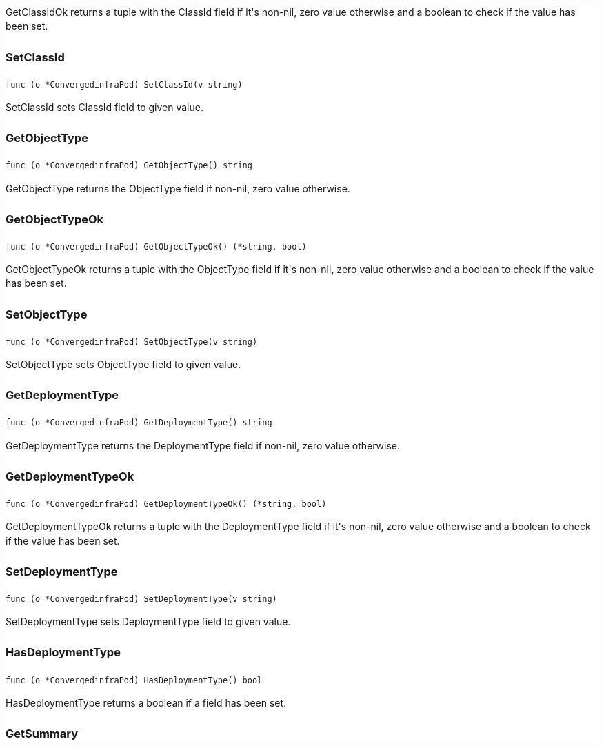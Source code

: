 GetClassIdOk returns a tuple with the ClassId field if it's non-nil, zero value otherwise
and a boolean to check if the value has been set.

### SetClassId

`func (o *ConvergedinfraPod) SetClassId(v string)`

SetClassId sets ClassId field to given value.


### GetObjectType

`func (o *ConvergedinfraPod) GetObjectType() string`

GetObjectType returns the ObjectType field if non-nil, zero value otherwise.

### GetObjectTypeOk

`func (o *ConvergedinfraPod) GetObjectTypeOk() (*string, bool)`

GetObjectTypeOk returns a tuple with the ObjectType field if it's non-nil, zero value otherwise
and a boolean to check if the value has been set.

### SetObjectType

`func (o *ConvergedinfraPod) SetObjectType(v string)`

SetObjectType sets ObjectType field to given value.


### GetDeploymentType

`func (o *ConvergedinfraPod) GetDeploymentType() string`

GetDeploymentType returns the DeploymentType field if non-nil, zero value otherwise.

### GetDeploymentTypeOk

`func (o *ConvergedinfraPod) GetDeploymentTypeOk() (*string, bool)`

GetDeploymentTypeOk returns a tuple with the DeploymentType field if it's non-nil, zero value otherwise
and a boolean to check if the value has been set.

### SetDeploymentType

`func (o *ConvergedinfraPod) SetDeploymentType(v string)`

SetDeploymentType sets DeploymentType field to given value.

### HasDeploymentType

`func (o *ConvergedinfraPod) HasDeploymentType() bool`

HasDeploymentType returns a boolean if a field has been set.

### GetSummary
